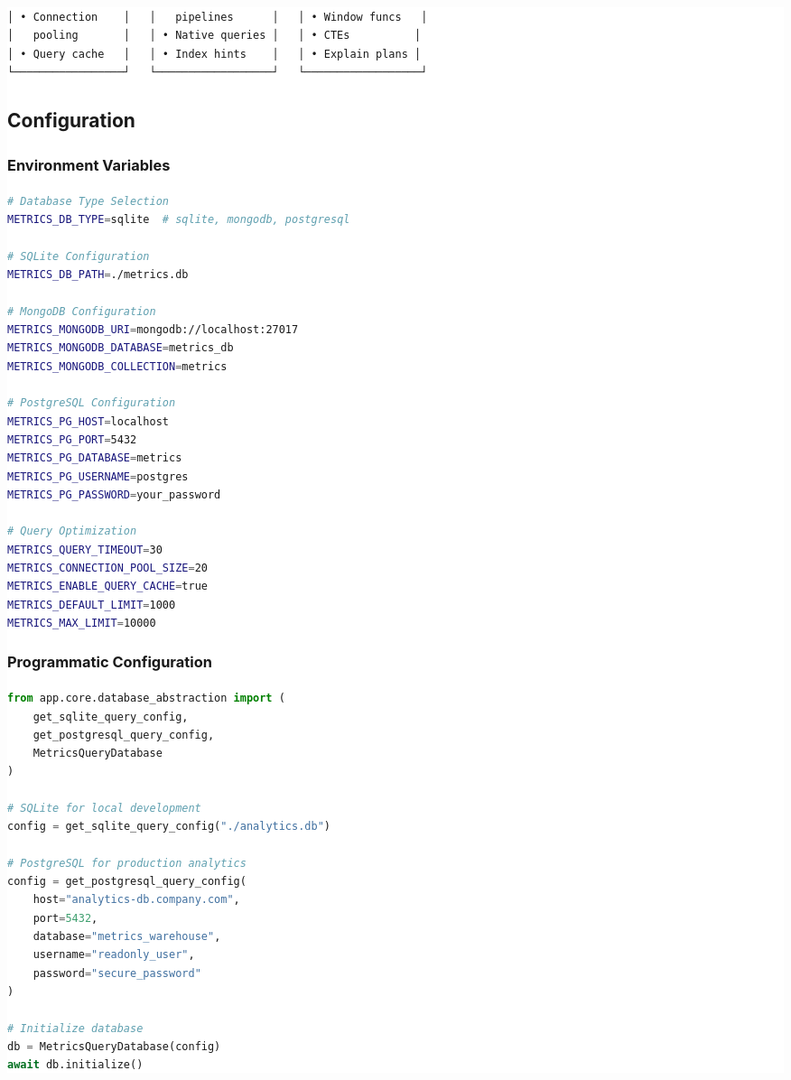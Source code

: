 ```
│ • Connection    │   │   pipelines      │   │ • Window funcs   │
│   pooling       │   │ • Native queries │   │ • CTEs          │
│ • Query cache   │   │ • Index hints    │   │ • Explain plans │
└─────────────────┘   └──────────────────┘   └──────────────────┘
```

## Configuration

### Environment Variables

```bash
# Database Type Selection
METRICS_DB_TYPE=sqlite  # sqlite, mongodb, postgresql

# SQLite Configuration
METRICS_DB_PATH=./metrics.db

# MongoDB Configuration  
METRICS_MONGODB_URI=mongodb://localhost:27017
METRICS_MONGODB_DATABASE=metrics_db
METRICS_MONGODB_COLLECTION=metrics

# PostgreSQL Configuration
METRICS_PG_HOST=localhost
METRICS_PG_PORT=5432
METRICS_PG_DATABASE=metrics
METRICS_PG_USERNAME=postgres
METRICS_PG_PASSWORD=your_password

# Query Optimization
METRICS_QUERY_TIMEOUT=30
METRICS_CONNECTION_POOL_SIZE=20
METRICS_ENABLE_QUERY_CACHE=true
METRICS_DEFAULT_LIMIT=1000
METRICS_MAX_LIMIT=10000
```

### Programmatic Configuration

```python
from app.core.database_abstraction import (
    get_sqlite_query_config, 
    get_postgresql_query_config,
    MetricsQueryDatabase
)

# SQLite for local development
config = get_sqlite_query_config("./analytics.db")

# PostgreSQL for production analytics
config = get_postgresql_query_config(
    host="analytics-db.company.com",
    port=5432,
    database="metrics_warehouse",
    username="readonly_user",
    password="secure_password"
)

# Initialize database
db = MetricsQueryDatabase(config)
await db.initialize()
```
